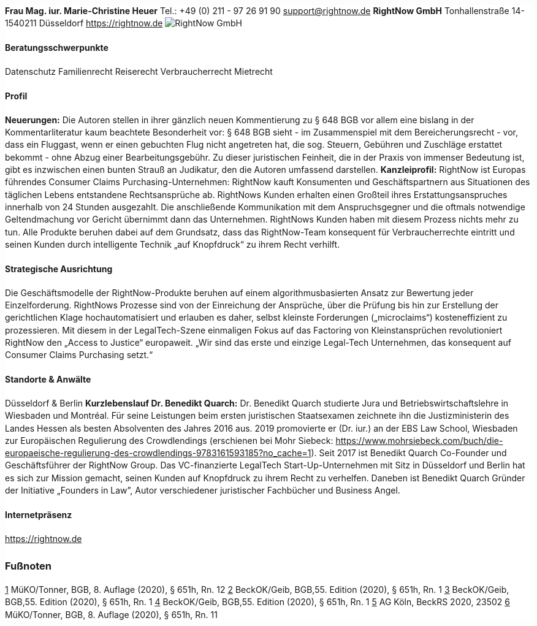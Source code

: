 **Frau Mag. iur. Marie-Christine Heuer** Tel.: +49 (0) 211 - 97 26 91 90 support@rightnow.de
**RightNow GmbH**
Tonhallenstraße 14-1540211 Düsseldorf
<https://rightnow.de>
![RightNow GmbH](https://bgb.kommentar.de/var/bgb_online/storage/images/companies/rightnow-gmbh/432778-1-ger-DE/RightNow-GmbH_large.png)
#### Beratungsschwerpunkte
Datenschutz Familienrecht Reiserecht Verbraucherrecht Mietrecht
#### Profil
**Neuerungen:**
Die Autoren stellen in ihrer gänzlich neuen Kommentierung zu § 648 BGB vor allem eine bislang in der Kommentarliteratur kaum beachtete Besonderheit vor: § 648 BGB sieht - im Zusammenspiel mit dem Bereicherungsrecht - vor, dass ein Fluggast, wenn er einen gebuchten Flug nicht angetreten hat, die sog. Steuern, Gebühren und Zuschläge erstattet bekommt - ohne Abzug einer Bearbeitungsgebühr. Zu dieser juristischen Feinheit, die in der Praxis von immenser Bedeutung ist, gibt es inzwischen einen bunten Strauß an Judikatur, den die Autoren umfassend darstellen. 
**Kanzleiprofil:**
RightNow ist Europas führendes Consumer Claims Purchasing-Unternehmen: RightNow kauft Konsumenten und Geschäftspartnern aus Situationen des täglichen Lebens entstandene Rechtsansprüche ab. RightNows Kunden erhalten einen Großteil ihres Erstattungsanspruches innerhalb von 24 Stunden ausgezahlt. Die anschließende Kommunikation mit dem Anspruchsgegner und die oftmals notwendige Geltendmachung vor Gericht übernimmt dann das Unternehmen. RightNows Kunden haben mit diesem Prozess nichts mehr zu tun. Alle Produkte beruhen dabei auf dem Grundsatz, dass das RightNow-Team konsequent für Verbraucherrechte eintritt und seinen Kunden durch intelligente Technik „auf Knopfdruck“ zu ihrem Recht verhilft.
#### Strategische Ausrichtung
Die Geschäftsmodelle der RightNow-Produkte beruhen auf einem algorithmusbasierten Ansatz zur Bewertung jeder Einzelforderung. RightNows Prozesse sind von der Einreichung der Ansprüche, über die Prüfung bis hin zur Erstellung der gerichtlichen Klage hochautomatisiert und erlauben es daher, selbst kleinste Forderungen („microclaims“) kosteneffizient zu prozessieren.
Mit diesem in der LegalTech-Szene einmaligen Fokus auf das Factoring von Kleinstansprüchen revolutioniert RightNow den „Access to Justice“ europaweit.
„Wir sind das erste und einzige Legal-Tech Unternehmen, das konsequent auf Consumer Claims Purchasing setzt.“
#### Standorte & Anwälte
Düsseldorf & Berlin
**Kurzlebenslauf Dr. Benedikt Quarch:**
Dr. Benedikt Quarch studierte Jura und Betriebswirtschaftslehre in Wiesbaden und Montréal. Für seine Leistungen beim ersten juristischen Staatsexamen zeichnete ihn die Justizministerin des Landes Hessen als besten Absolventen des Jahres 2016 aus. 2019 promovierte er (Dr. iur.) an der EBS Law School, Wiesbaden zur Europäischen Regulierung des Crowdlendings (erschienen bei Mohr Siebeck: https://www.mohrsiebeck.com/buch/die-europaeische-regulierung-des-crowdlendings-9783161593185?no_cache=1). Seit 2017 ist Benedikt Quarch Co-Founder und Geschäftsführer der RightNow Group. Das VC-finanzierte LegalTech Start-Up-Unternehmen mit Sitz in Düsseldorf und Berlin hat es sich zur Mission gemacht, seinen Kunden auf Knopfdruck zu ihrem Recht zu verhelfen. Daneben ist Benedikt Quarch Gründer der Initiative „Founders in Law”, Autor verschiedener juristischer Fachbücher und Business Angel.
#### Internetpräsenz
<https://rightnow.de>
### Fußnoten
[1](https://bgb.kommentar.de/Buch-2/Abschnitt-8/Titel-9/Untertitel-4/<#>) MüKO/Tonner, BGB, 8. Auflage (2020), § 651h, Rn. 12
[2](https://bgb.kommentar.de/Buch-2/Abschnitt-8/Titel-9/Untertitel-4/<#>) BeckOK/Geib, BGB,55. Edition (2020), § 651h, Rn. 1
[3](https://bgb.kommentar.de/Buch-2/Abschnitt-8/Titel-9/Untertitel-4/<#>) BeckOK/Geib, BGB,55. Edition (2020), § 651h, Rn. 1
[4](https://bgb.kommentar.de/Buch-2/Abschnitt-8/Titel-9/Untertitel-4/<#>) BeckOK/Geib, BGB,55. Edition (2020), § 651h, Rn. 1
[5](https://bgb.kommentar.de/Buch-2/Abschnitt-8/Titel-9/Untertitel-4/<#>) AG Köln, BeckRS 2020, 23502
[6](https://bgb.kommentar.de/Buch-2/Abschnitt-8/Titel-9/Untertitel-4/</Buch-2/Abschnitt-8/Titel-9/Untertitel-4/Ruecktritt-vor-Reisebeginn/Definitionen#fnref:6>) MüKO/Tonner, BGB, 8. Auflage (2020), § 651h, Rn. 11